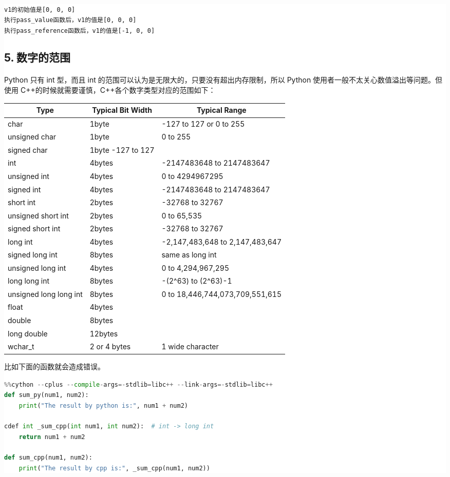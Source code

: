 ```python
```

```text
v1的初始值是[0, 0, 0]
执行pass_value函数后，v1的值是[0, 0, 0]
执行pass_reference函数后，v1的值是[-1, 0, 0]
```

## 5. 数字的范围

Python 只有 int 型，而且 int 的范围可以认为是无限大的，只要没有超出内存限制，所以 Python 使用者一般不太关心数值溢出等问题。但使用 C++的时候就需要谨慎，C++各个数字类型对应的范围如下：

|Type |Typical Bit Width |Typical Range|
| ------ | ------ | ------ |
|char |1byte |-127 to 127 or 0 to 255|
|unsigned char |1byte |0 to 255|
|signed char |1byte -127 to 127|
|int |4bytes |-2147483648 to 2147483647|
|unsigned int |4bytes |0 to 4294967295|
|signed int |4bytes |-2147483648 to 2147483647|
|short int |2bytes |-32768 to 32767|
|unsigned short int |2bytes |0 to 65,535|
|signed short int |2bytes |-32768 to 32767|
|long int |4bytes |-2,147,483,648 to 2,147,483,647|
|signed long int |8bytes |same as long int|
|unsigned long int |4bytes |0 to 4,294,967,295|
|long long int |8bytes |-(2^63) to (2^63)-1|
|unsigned long long int |8bytes |0 to 18,446,744,073,709,551,615|
|float |4bytes ||
|double |8bytes ||
|long double |12bytes||
|wchar_t |2 or 4 bytes |1 wide character|

比如下面的函数就会造成错误。

```python
%%cython --cplus --compile-args=-stdlib=libc++ --link-args=-stdlib=libc++
def sum_py(num1, num2):
    print("The result by python is:", num1 + num2)

cdef int _sum_cpp(int num1, int num2):  # int -> long int
    return num1 + num2

def sum_cpp(num1, num2):
    print("The result by cpp is:", _sum_cpp(num1, num2))
```
